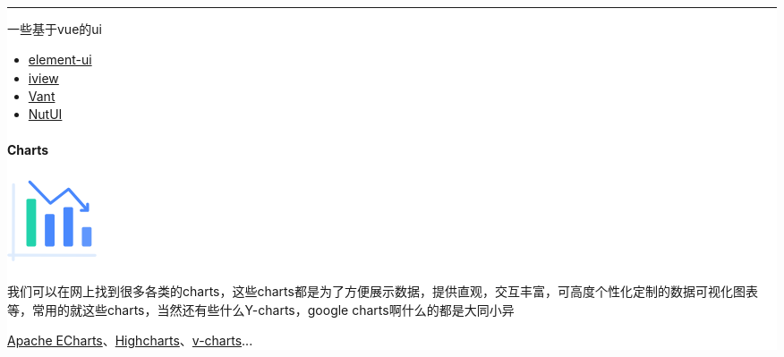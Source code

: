   ---
  一些基于vue的ui
  - [element-ui](https://element.eleme.cn/#/zh-CN)
  - [iview](https://iview.github.io/)
  - [Vant](https://youzan.github.io/vant-weapp/#/home)
  - [NutUI](https://nutui.jd.com/#/)

#### **Charts**

<svg t="1629788726077" class="icon" viewBox="0 0 1127 1024" version="1.1" xmlns="http://www.w3.org/2000/svg" p-id="24800" width="100" height="100"><path d="M346.981 832.46h-86.93c-9.576 0-17.68-8.103-17.68-17.68V251.948c0-9.577 8.104-17.68 17.68-17.68h86.93c9.577 0 17.68 8.103 17.68 17.68V814.78c0 9.577-8.103 17.68-17.68 17.68z" fill="#21D3AC" p-id="24801"></path><path d="M579.776 832.46h-86.93c-9.577 0-17.68-8.103-17.68-17.68V443.488c0-9.577 8.103-17.68 17.68-17.68h86.93c9.577 0 17.68 8.103 17.68 17.68V814.78c0 9.577-8.103 17.68-17.68 17.68z m232.794 0h-86.93c-9.577 0-17.68-8.103-17.68-17.68V355.822c0-9.577 8.103-17.681 17.68-17.681h86.93c9.577 0 17.68 8.104 17.68 17.68V814.78c0 9.577-8.103 17.68-17.68 17.68z" fill="#4988FD" p-id="24802"></path><path d="M1045.364 832.46h-86.93c-9.576 0-17.68-8.103-17.68-17.68V607.033c0-9.577 8.104-17.68 17.68-17.68h86.93c9.577 0 17.68 8.103 17.68 17.68V814.78c0 9.577-8.103 17.68-17.68 17.68z" fill="#6097FD" p-id="24803"></path><path d="M1003.373 387.5c-5.157 0-10.314-2.21-13.997-5.894l-218.06-246.792-215.851 168.703c-7.367 5.893-18.418 5.156-24.311-1.474L271.839 32.414c-7.367-7.367-6.63-19.154 0.737-25.784 7.366-7.367 19.153-6.63 25.784 0.737l248.264 257.842 216.588-169.44c7.366-5.893 18.417-5.156 25.047 2.21l229.847 259.316c6.63 7.367 5.894 19.154-1.473 25.784-4.42 2.947-8.84 4.42-13.26 4.42z" fill="#4988FD" p-id="24804"></path><path d="M1012.95 397.813h-79.563c-10.314 0-18.417-8.104-18.417-18.417s8.103-18.418 18.417-18.418h61.145v-61.145c0-10.314 8.104-18.417 18.418-18.417s18.417 8.103 18.417 18.417v79.563c0 10.313-8.104 18.417-18.417 18.417z" fill="#4988FD" p-id="24805"></path><path d="M1106.51 962.855L21.363 959.17c-10.314 0-18.417-8.103-18.417-18.417s8.103-18.417 18.417-18.417l1085.145 3.683c10.314 0 18.418 8.104 18.418 18.417s-8.104 18.418-18.418 18.418z" fill="#DFECFD" p-id="24806"></path><path d="M77.353 1018.106c-10.314 0-18.418-8.103-18.418-18.417l2.947-945.174c0-10.314 8.104-18.417 18.417-18.417S98.717 44.2 98.717 54.515v100.927L95.77 999.689c0 10.314-8.104 18.417-18.417 18.417z" fill="#DFECFD" p-id="24807"></path></svg>

我们可以在网上找到很多各类的charts，这些charts都是为了方便展示数据，提供直观，交互丰富，可高度个性化定制的数据可视化图表等，常用的就这些charts，当然还有些什么Y-charts，google charts啊什么的都是大同小异

[Apache ECharts](https://echarts.apache.org/zh/index.html)、[Highcharts](https://www.highcharts.com.cn/demo/highcharts/)、[v-charts](https://vue-echarts.github.io/)...


